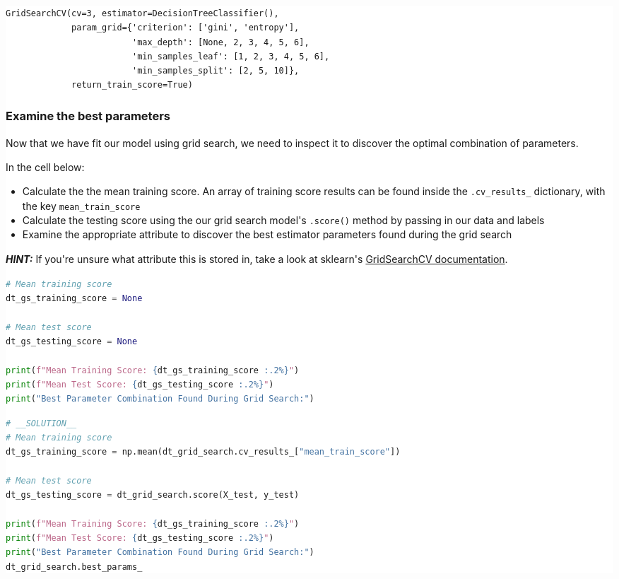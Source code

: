 


    GridSearchCV(cv=3, estimator=DecisionTreeClassifier(),
                 param_grid={'criterion': ['gini', 'entropy'],
                             'max_depth': [None, 2, 3, 4, 5, 6],
                             'min_samples_leaf': [1, 2, 3, 4, 5, 6],
                             'min_samples_split': [2, 5, 10]},
                 return_train_score=True)



### Examine the best parameters

Now that we have fit our model using grid search, we need to inspect it to discover the optimal combination of parameters.

In the cell below:

* Calculate the the mean training score.  An array of training score results can be found inside the `.cv_results_` dictionary, with the key `mean_train_score` 
* Calculate the testing score using the our grid search model's `.score()` method by passing in our data and labels  
* Examine the appropriate attribute to discover the best estimator parameters found during the grid search  

**_HINT:_** If you're unsure what attribute this is stored in, take a look at sklearn's [GridSearchCV documentation](http://scikit-learn.org/stable/modules/generated/sklearn.model_selection.GridSearchCV.html).


```python
# Mean training score
dt_gs_training_score = None

# Mean test score
dt_gs_testing_score = None

print(f"Mean Training Score: {dt_gs_training_score :.2%}")
print(f"Mean Test Score: {dt_gs_testing_score :.2%}")
print("Best Parameter Combination Found During Grid Search:")
```


```python
# __SOLUTION__
# Mean training score
dt_gs_training_score = np.mean(dt_grid_search.cv_results_["mean_train_score"])

# Mean test score
dt_gs_testing_score = dt_grid_search.score(X_test, y_test)

print(f"Mean Training Score: {dt_gs_training_score :.2%}")
print(f"Mean Test Score: {dt_gs_testing_score :.2%}")
print("Best Parameter Combination Found During Grid Search:")
dt_grid_search.best_params_
```
